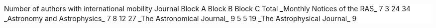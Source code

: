 <th colspan="4">Number of authors with international mobility</th>

</tr>

<tr>

<th>Journal</th>

<th style="text-align:center">Block A</th>

<th style="text-align:center">Block B</th>

<th style="text-align:center">Block C</th>

<th style="text-align:center">Total</th>

</tr>

<tr>

<td>_Monthly Notices of the RAS_</td>

<td style="text-align:center">7</td>

<td style="text-align:center">3</td>

<td style="text-align:center">24</td>

<td style="text-align:center">34</td>

</tr>

<tr>

<td>_Astronomy and Astrophysics_</td>

<td style="text-align:center">7</td>

<td style="text-align:center">8</td>

<td style="text-align:center">12</td>

<td style="text-align:center">27</td>

</tr>

<tr>

<td>_The Astronomical Journal_</td>

<td style="text-align:center">9</td>

<td style="text-align:center">5</td>

<td style="text-align:center">5</td>

<td style="text-align:center">19</td>

</tr>

<tr>

<td>_The Astrophysical Journal_</td>

<td style="text-align:center">9</td>
